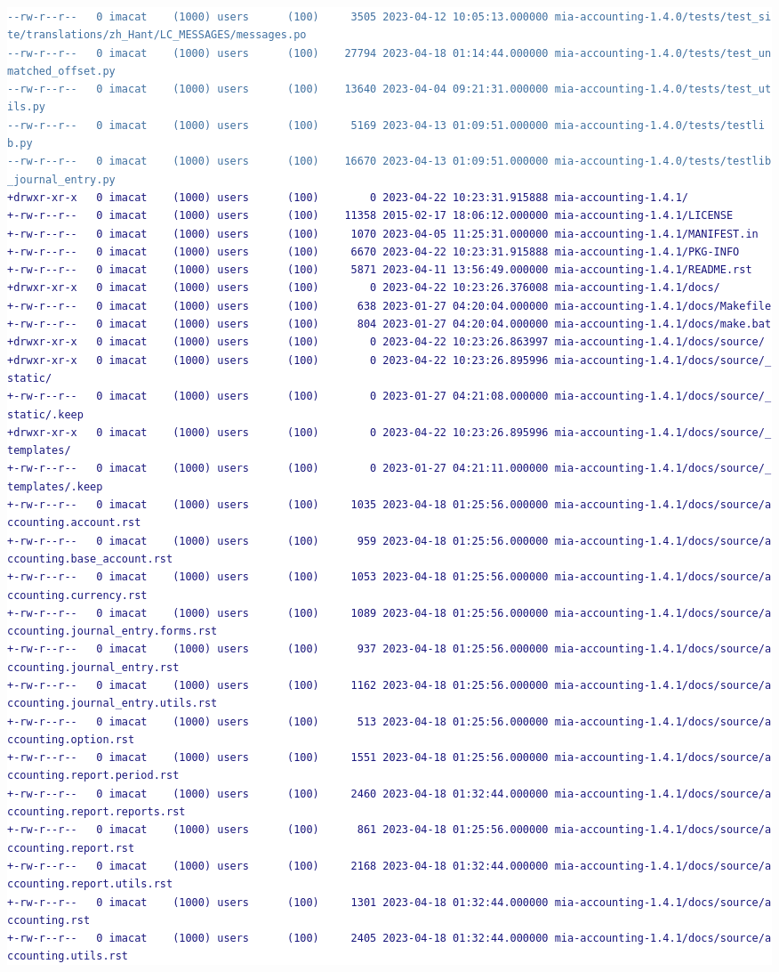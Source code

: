 ```diff
--rw-r--r--   0 imacat    (1000) users      (100)     3505 2023-04-12 10:05:13.000000 mia-accounting-1.4.0/tests/test_site/translations/zh_Hant/LC_MESSAGES/messages.po
--rw-r--r--   0 imacat    (1000) users      (100)    27794 2023-04-18 01:14:44.000000 mia-accounting-1.4.0/tests/test_unmatched_offset.py
--rw-r--r--   0 imacat    (1000) users      (100)    13640 2023-04-04 09:21:31.000000 mia-accounting-1.4.0/tests/test_utils.py
--rw-r--r--   0 imacat    (1000) users      (100)     5169 2023-04-13 01:09:51.000000 mia-accounting-1.4.0/tests/testlib.py
--rw-r--r--   0 imacat    (1000) users      (100)    16670 2023-04-13 01:09:51.000000 mia-accounting-1.4.0/tests/testlib_journal_entry.py
+drwxr-xr-x   0 imacat    (1000) users      (100)        0 2023-04-22 10:23:31.915888 mia-accounting-1.4.1/
+-rw-r--r--   0 imacat    (1000) users      (100)    11358 2015-02-17 18:06:12.000000 mia-accounting-1.4.1/LICENSE
+-rw-r--r--   0 imacat    (1000) users      (100)     1070 2023-04-05 11:25:31.000000 mia-accounting-1.4.1/MANIFEST.in
+-rw-r--r--   0 imacat    (1000) users      (100)     6670 2023-04-22 10:23:31.915888 mia-accounting-1.4.1/PKG-INFO
+-rw-r--r--   0 imacat    (1000) users      (100)     5871 2023-04-11 13:56:49.000000 mia-accounting-1.4.1/README.rst
+drwxr-xr-x   0 imacat    (1000) users      (100)        0 2023-04-22 10:23:26.376008 mia-accounting-1.4.1/docs/
+-rw-r--r--   0 imacat    (1000) users      (100)      638 2023-01-27 04:20:04.000000 mia-accounting-1.4.1/docs/Makefile
+-rw-r--r--   0 imacat    (1000) users      (100)      804 2023-01-27 04:20:04.000000 mia-accounting-1.4.1/docs/make.bat
+drwxr-xr-x   0 imacat    (1000) users      (100)        0 2023-04-22 10:23:26.863997 mia-accounting-1.4.1/docs/source/
+drwxr-xr-x   0 imacat    (1000) users      (100)        0 2023-04-22 10:23:26.895996 mia-accounting-1.4.1/docs/source/_static/
+-rw-r--r--   0 imacat    (1000) users      (100)        0 2023-01-27 04:21:08.000000 mia-accounting-1.4.1/docs/source/_static/.keep
+drwxr-xr-x   0 imacat    (1000) users      (100)        0 2023-04-22 10:23:26.895996 mia-accounting-1.4.1/docs/source/_templates/
+-rw-r--r--   0 imacat    (1000) users      (100)        0 2023-01-27 04:21:11.000000 mia-accounting-1.4.1/docs/source/_templates/.keep
+-rw-r--r--   0 imacat    (1000) users      (100)     1035 2023-04-18 01:25:56.000000 mia-accounting-1.4.1/docs/source/accounting.account.rst
+-rw-r--r--   0 imacat    (1000) users      (100)      959 2023-04-18 01:25:56.000000 mia-accounting-1.4.1/docs/source/accounting.base_account.rst
+-rw-r--r--   0 imacat    (1000) users      (100)     1053 2023-04-18 01:25:56.000000 mia-accounting-1.4.1/docs/source/accounting.currency.rst
+-rw-r--r--   0 imacat    (1000) users      (100)     1089 2023-04-18 01:25:56.000000 mia-accounting-1.4.1/docs/source/accounting.journal_entry.forms.rst
+-rw-r--r--   0 imacat    (1000) users      (100)      937 2023-04-18 01:25:56.000000 mia-accounting-1.4.1/docs/source/accounting.journal_entry.rst
+-rw-r--r--   0 imacat    (1000) users      (100)     1162 2023-04-18 01:25:56.000000 mia-accounting-1.4.1/docs/source/accounting.journal_entry.utils.rst
+-rw-r--r--   0 imacat    (1000) users      (100)      513 2023-04-18 01:25:56.000000 mia-accounting-1.4.1/docs/source/accounting.option.rst
+-rw-r--r--   0 imacat    (1000) users      (100)     1551 2023-04-18 01:25:56.000000 mia-accounting-1.4.1/docs/source/accounting.report.period.rst
+-rw-r--r--   0 imacat    (1000) users      (100)     2460 2023-04-18 01:32:44.000000 mia-accounting-1.4.1/docs/source/accounting.report.reports.rst
+-rw-r--r--   0 imacat    (1000) users      (100)      861 2023-04-18 01:25:56.000000 mia-accounting-1.4.1/docs/source/accounting.report.rst
+-rw-r--r--   0 imacat    (1000) users      (100)     2168 2023-04-18 01:32:44.000000 mia-accounting-1.4.1/docs/source/accounting.report.utils.rst
+-rw-r--r--   0 imacat    (1000) users      (100)     1301 2023-04-18 01:32:44.000000 mia-accounting-1.4.1/docs/source/accounting.rst
+-rw-r--r--   0 imacat    (1000) users      (100)     2405 2023-04-18 01:32:44.000000 mia-accounting-1.4.1/docs/source/accounting.utils.rst
```